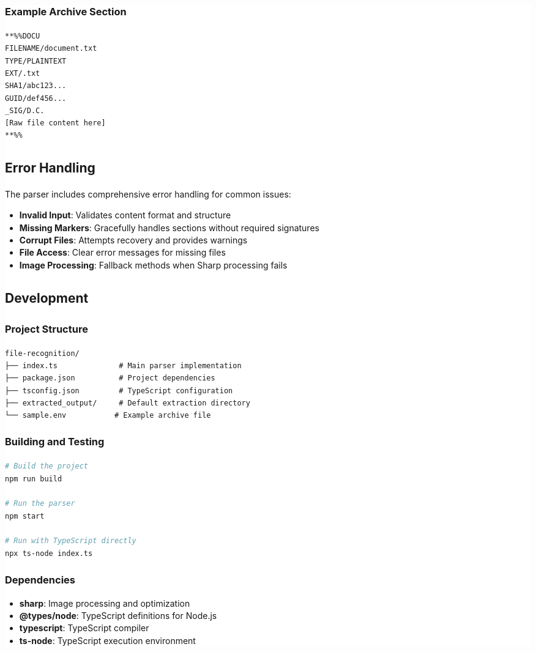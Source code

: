 ### Example Archive Section
```
**%%DOCU
FILENAME/document.txt
TYPE/PLAINTEXT
EXT/.txt
SHA1/abc123...
GUID/def456...
_SIG/D.C.
[Raw file content here]
**%%
```

## Error Handling

The parser includes comprehensive error handling for common issues:

- **Invalid Input**: Validates content format and structure
- **Missing Markers**: Gracefully handles sections without required signatures
- **Corrupt Files**: Attempts recovery and provides warnings
- **File Access**: Clear error messages for missing files
- **Image Processing**: Fallback methods when Sharp processing fails

## Development

### Project Structure
```
file-recognition/
├── index.ts              # Main parser implementation
├── package.json          # Project dependencies
├── tsconfig.json         # TypeScript configuration
├── extracted_output/     # Default extraction directory
└── sample.env           # Example archive file
```

### Building and Testing
```bash
# Build the project
npm run build

# Run the parser
npm start

# Run with TypeScript directly
npx ts-node index.ts
```

### Dependencies
- **sharp**: Image processing and optimization
- **@types/node**: TypeScript definitions for Node.js
- **typescript**: TypeScript compiler
- **ts-node**: TypeScript execution environment
